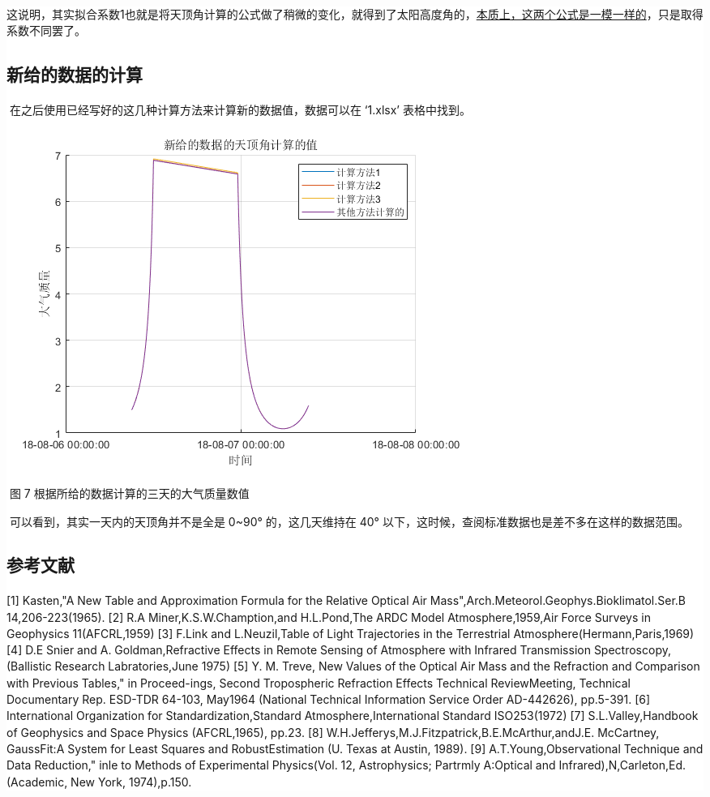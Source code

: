 ​	这说明，其实拟合系数1也就是将天顶角计算的公式做了稍微的变化，就得到了太阳高度角的，<u>本质上，这两个公式是一模一样的</u>，只是取得系数不同罢了。

## 新给的数据的计算

​	在之后使用已经写好的这几种计算方法来计算新的数据值，数据可以在 ‘1.xlsx’ 表格中找到。

![](三种大气光学质量的计算方法/8月6号到8号计算的大气质量值.bmp)

​       							图 7  根据所给的数据计算的三天的大气质量数值

​	可以看到，其实一天内的天顶角并不是全是 0~90° 的，这几天维持在 40° 以下，这时候，查阅标准数据也是差不多在这样的数据范围。

## 参考文献

[1] Kasten,"A New Table and Approximation Formula for the Relative Optical Air Mass",Arch.Meteorol.Geophys.Bioklimatol.Ser.B 14,206-223(1965).
[2] R.A Miner,K.S.W.Chamption,and H.L.Pond,The ARDC Model Atmosphere,1959,Air Force Surveys in Geophysics 11(AFCRL,1959)
[3] F.Link and L.Neuzil,Table of Light Trajectories in the Terrestrial Atmosphere(Hermann,Paris,1969)
[4] D.E Snier and A. Goldman,Refractive Effects in Remote Sensing of Atmosphere with Infrared Transmission Spectroscopy,(Ballistic Research Labratories,June 1975)
[5] Y. M. Treve, New Values of the Optical Air Mass and the
Refraction and Comparison with Previous Tables," in Proceed-ings, Second Tropospheric Refraction Effects Technical ReviewMeeting, Technical Documentary Rep. ESD-TDR 64-103, May1964 (National Technical Information Service Order AD-442626), pp.5-391.
[6] International Organization for Standardization,Standard Atmosphere,International Standard ISO253(1972)
[7] S.L.Valley,Handbook of Geophysics and Space Physics
(AFCRL,1965), pp.23.
[8] W.H.Jefferys,M.J.Fitzpatrick,B.E.McArthur,andJ.E.
McCartney, GaussFit:A System for Least Squares and RobustEstimation (U. Texas at Austin, 1989).
[9] A.T.Young,Observational Technique and Data Reduction," inle to Methods of Experimental Physics(Vol. 12, Astrophysics; Partrmly A:Optical and Infrared),N,Carleton,Ed.(Academic, New York, 1974),p.150.
